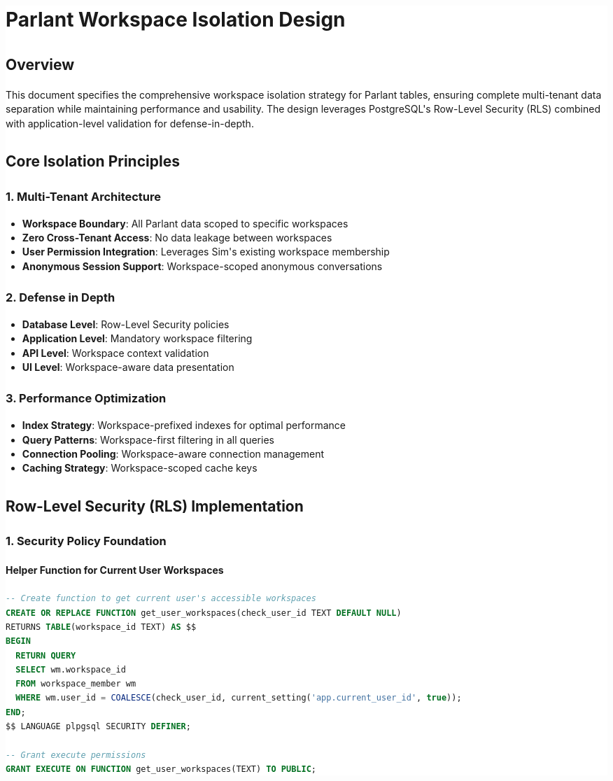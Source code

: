 # Parlant Workspace Isolation Design

## Overview

This document specifies the comprehensive workspace isolation strategy for Parlant tables, ensuring complete multi-tenant data separation while maintaining performance and usability. The design leverages PostgreSQL's Row-Level Security (RLS) combined with application-level validation for defense-in-depth.

## Core Isolation Principles

### 1. Multi-Tenant Architecture
- **Workspace Boundary**: All Parlant data scoped to specific workspaces
- **Zero Cross-Tenant Access**: No data leakage between workspaces
- **User Permission Integration**: Leverages Sim's existing workspace membership
- **Anonymous Session Support**: Workspace-scoped anonymous conversations

### 2. Defense in Depth
- **Database Level**: Row-Level Security policies
- **Application Level**: Mandatory workspace filtering
- **API Level**: Workspace context validation
- **UI Level**: Workspace-aware data presentation

### 3. Performance Optimization
- **Index Strategy**: Workspace-prefixed indexes for optimal performance
- **Query Patterns**: Workspace-first filtering in all queries
- **Connection Pooling**: Workspace-aware connection management
- **Caching Strategy**: Workspace-scoped cache keys

## Row-Level Security (RLS) Implementation

### 1. Security Policy Foundation

#### Helper Function for Current User Workspaces
```sql
-- Create function to get current user's accessible workspaces
CREATE OR REPLACE FUNCTION get_user_workspaces(check_user_id TEXT DEFAULT NULL)
RETURNS TABLE(workspace_id TEXT) AS $$
BEGIN
  RETURN QUERY
  SELECT wm.workspace_id
  FROM workspace_member wm
  WHERE wm.user_id = COALESCE(check_user_id, current_setting('app.current_user_id', true));
END;
$$ LANGUAGE plpgsql SECURITY DEFINER;

-- Grant execute permissions
GRANT EXECUTE ON FUNCTION get_user_workspaces(TEXT) TO PUBLIC;
```
